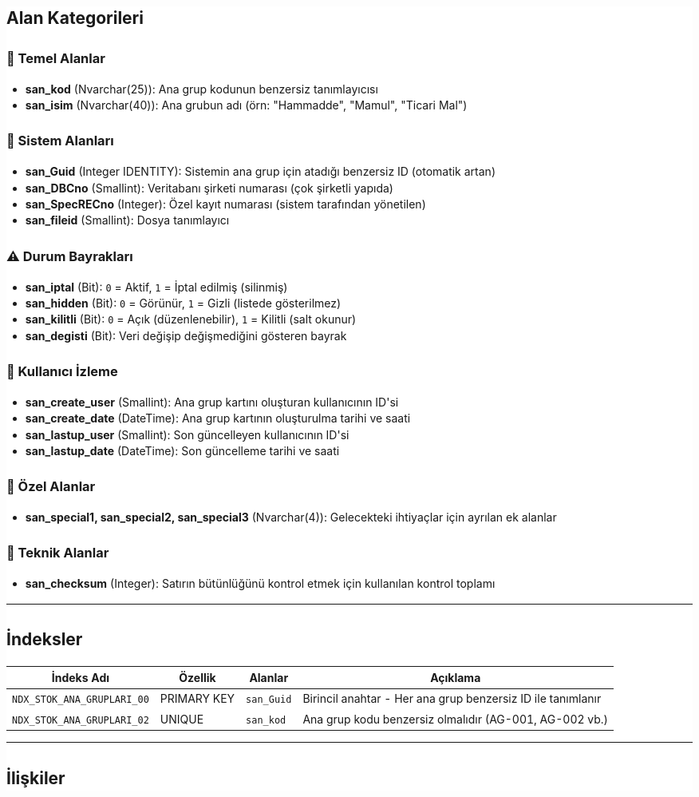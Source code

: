 
## Alan Kategorileri

### 🔑 Temel Alanlar

- **san_kod** (Nvarchar(25)): Ana grup kodunun benzersiz tanımlayıcısı
- **san_isim** (Nvarchar(40)): Ana grubun adı (örn: "Hammadde", "Mamul", "Ticari Mal")

### 🔐 Sistem Alanları

- **san_Guid** (Integer IDENTITY): Sistemin ana grup için atadığı benzersiz ID (otomatik artan)
- **san_DBCno** (Smallint): Veritabanı şirketi numarası (çok şirketli yapıda)
- **san_SpecRECno** (Integer): Özel kayıt numarası (sistem tarafından yönetilen)
- **san_fileid** (Smallint): Dosya tanımlayıcı

### ⚠️ Durum Bayrakları

- **san_iptal** (Bit): `0` = Aktif, `1` = İptal edilmiş (silinmiş)
- **san_hidden** (Bit): `0` = Görünür, `1` = Gizli (listede gösterilmez)
- **san_kilitli** (Bit): `0` = Açık (düzenlenebilir), `1` = Kilitli (salt okunur)
- **san_degisti** (Bit): Veri değişip değişmediğini gösteren bayrak

### 👤 Kullanıcı İzleme

- **san_create_user** (Smallint): Ana grup kartını oluşturan kullanıcının ID'si
- **san_create_date** (DateTime): Ana grup kartının oluşturulma tarihi ve saati
- **san_lastup_user** (Smallint): Son güncelleyen kullanıcının ID'si
- **san_lastup_date** (DateTime): Son güncelleme tarihi ve saati

### 📝 Özel Alanlar

- **san_special1, san_special2, san_special3** (Nvarchar(4)): Gelecekteki ihtiyaçlar için ayrılan ek alanlar

### 🔧 Teknik Alanlar

- **san_checksum** (Integer): Satırın bütünlüğünü kontrol etmek için kullanılan kontrol toplamı

---

## İndeksler

| İndeks Adı                 | Özellik     | Alanlar    | Açıklama                                                    |
| -------------------------- | ----------- | ---------- | ----------------------------------------------------------- |
| `NDX_STOK_ANA_GRUPLARI_00` | PRIMARY KEY | `san_Guid` | Birincil anahtar - Her ana grup benzersiz ID ile tanımlanır |
| `NDX_STOK_ANA_GRUPLARI_02` | UNIQUE      | `san_kod`  | Ana grup kodu benzersiz olmalıdır (AG-001, AG-002 vb.)      |

---

## İlişkiler
